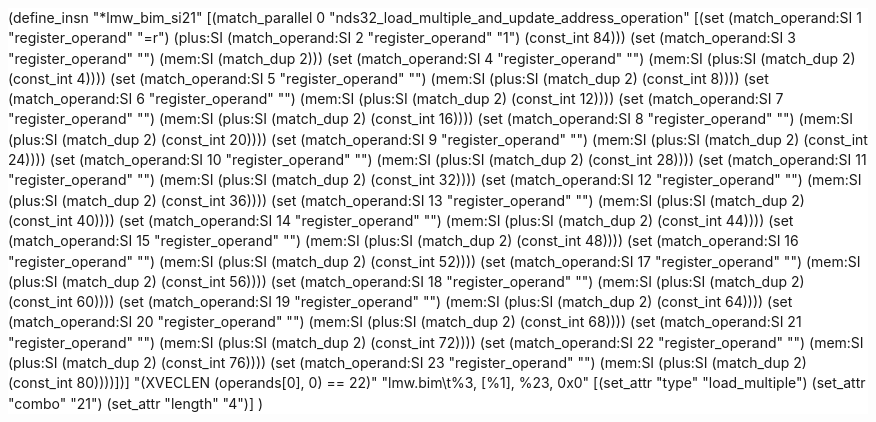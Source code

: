 (define_insn "*lmw_bim_si21"
  [(match_parallel 0 "nds32_load_multiple_and_update_address_operation"
    [(set (match_operand:SI 1 "register_operand" "=r")
	  (plus:SI (match_operand:SI 2 "register_operand" "1") (const_int 84)))
     (set (match_operand:SI 3 "register_operand" "")
	  (mem:SI (match_dup 2)))
     (set (match_operand:SI 4 "register_operand" "")
	  (mem:SI (plus:SI (match_dup 2) (const_int 4))))
     (set (match_operand:SI 5 "register_operand" "")
	  (mem:SI (plus:SI (match_dup 2) (const_int 8))))
     (set (match_operand:SI 6 "register_operand" "")
	  (mem:SI (plus:SI (match_dup 2) (const_int 12))))
     (set (match_operand:SI 7 "register_operand" "")
	  (mem:SI (plus:SI (match_dup 2) (const_int 16))))
     (set (match_operand:SI 8 "register_operand" "")
	  (mem:SI (plus:SI (match_dup 2) (const_int 20))))
     (set (match_operand:SI 9 "register_operand" "")
	  (mem:SI (plus:SI (match_dup 2) (const_int 24))))
     (set (match_operand:SI 10 "register_operand" "")
	  (mem:SI (plus:SI (match_dup 2) (const_int 28))))
     (set (match_operand:SI 11 "register_operand" "")
	  (mem:SI (plus:SI (match_dup 2) (const_int 32))))
     (set (match_operand:SI 12 "register_operand" "")
	  (mem:SI (plus:SI (match_dup 2) (const_int 36))))
     (set (match_operand:SI 13 "register_operand" "")
	  (mem:SI (plus:SI (match_dup 2) (const_int 40))))
     (set (match_operand:SI 14 "register_operand" "")
	  (mem:SI (plus:SI (match_dup 2) (const_int 44))))
     (set (match_operand:SI 15 "register_operand" "")
	  (mem:SI (plus:SI (match_dup 2) (const_int 48))))
     (set (match_operand:SI 16 "register_operand" "")
	  (mem:SI (plus:SI (match_dup 2) (const_int 52))))
     (set (match_operand:SI 17 "register_operand" "")
	  (mem:SI (plus:SI (match_dup 2) (const_int 56))))
     (set (match_operand:SI 18 "register_operand" "")
	  (mem:SI (plus:SI (match_dup 2) (const_int 60))))
     (set (match_operand:SI 19 "register_operand" "")
	  (mem:SI (plus:SI (match_dup 2) (const_int 64))))
     (set (match_operand:SI 20 "register_operand" "")
	  (mem:SI (plus:SI (match_dup 2) (const_int 68))))
     (set (match_operand:SI 21 "register_operand" "")
	  (mem:SI (plus:SI (match_dup 2) (const_int 72))))
     (set (match_operand:SI 22 "register_operand" "")
	  (mem:SI (plus:SI (match_dup 2) (const_int 76))))
     (set (match_operand:SI 23 "register_operand" "")
	  (mem:SI (plus:SI (match_dup 2) (const_int 80))))])]
  "(XVECLEN (operands[0], 0) == 22)"
  "lmw.bim\t%3, [%1], %23, 0x0"
  [(set_attr "type"   "load_multiple")
   (set_attr "combo"             "21")
   (set_attr "length"             "4")]
)
